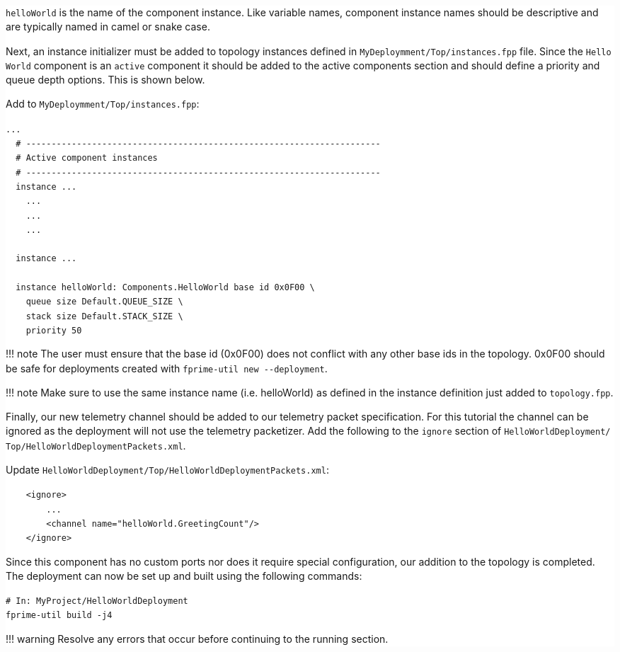 `helloWorld` is the name of the component instance. Like variable names, component instance names should be descriptive
and are typically named in camel or snake case.

Next, an instance initializer must be added to topology instances defined in `MyDeploymment/Top/instances.fpp` file.
Since the `HelloWorld` component is an `active` component it should be added to the active components section and should
define a priority and queue depth options.  This is shown below.

Add to `MyDeploymment/Top/instances.fpp`:
```
...
  # ----------------------------------------------------------------------
  # Active component instances
  # ----------------------------------------------------------------------
  instance ...
    ...
    ...
    ...
    
  instance ...
  
  instance helloWorld: Components.HelloWorld base id 0x0F00 \
    queue size Default.QUEUE_SIZE \
    stack size Default.STACK_SIZE \
    priority 50
```
!!! note
    The user must ensure that the base id (0x0F00) does not conflict with any other base ids in the topology. 0x0F00 should be safe for deployments created with `fprime-util new --deployment`.

!!! note
    Make sure to use the same instance name (i.e. helloWorld) as defined in the instance definition just added to `topology.fpp`.

Finally, our new telemetry channel should be added to our telemetry packet specification. For this tutorial the
channel can be ignored as the deployment will not use the telemetry packetizer. Add the following to the `ignore`
section of `HelloWorldDeployment/Top/HelloWorldDeploymentPackets.xml`.

Update `HelloWorldDeployment/Top/HelloWorldDeploymentPackets.xml`:
```
    <ignore>
        ...
        <channel name="helloWorld.GreetingCount"/>
    </ignore>
```

Since this component has no custom ports nor does it require special configuration, our addition to the topology is
completed. The deployment can now be set up and built using the following commands:

```
# In: MyProject/HelloWorldDeployment
fprime-util build -j4
```
!!! warning
    Resolve any errors that occur before continuing to the running section.
